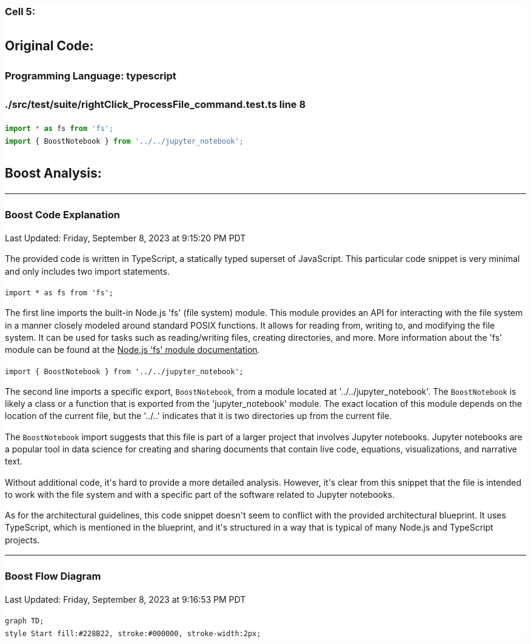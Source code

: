 
### Cell 5:
## Original Code:

### Programming Language: typescript
### ./src/test/suite/rightClick_ProcessFile_command.test.ts line 8

```typescript
import * as fs from 'fs';
import { BoostNotebook } from '../../jupyter_notebook';

```
## Boost Analysis:



---

### Boost Code Explanation

Last Updated: Friday, September 8, 2023 at 9:15:20 PM PDT

The provided code is written in TypeScript, a statically typed superset of JavaScript. This particular code snippet is very minimal and only includes two import statements. 

```import * as fs from 'fs';```

The first line imports the built-in Node.js 'fs' (file system) module. This module provides an API for interacting with the file system in a manner closely modeled around standard POSIX functions. It allows for reading from, writing to, and modifying the file system. It can be used for tasks such as reading/writing files, creating directories, and more. More information about the 'fs' module can be found at the [Node.js 'fs' module documentation](https://nodejs.org/api/fs.html).

```import { BoostNotebook } from '../../jupyter_notebook';```

The second line imports a specific export, `BoostNotebook`, from a module located at '../../jupyter_notebook'. The `BoostNotebook` is likely a class or a function that is exported from the 'jupyter_notebook' module. The exact location of this module depends on the location of the current file, but the '../..' indicates that it is two directories up from the current file.

The `BoostNotebook` import suggests that this file is part of a larger project that involves Jupyter notebooks. Jupyter notebooks are a popular tool in data science for creating and sharing documents that contain live code, equations, visualizations, and narrative text.

Without additional code, it's hard to provide a more detailed analysis. However, it's clear from this snippet that the file is intended to work with the file system and with a specific part of the software related to Jupyter notebooks. 

As for the architectural guidelines, this code snippet doesn't seem to conflict with the provided architectural blueprint. It uses TypeScript, which is mentioned in the blueprint, and it's structured in a way that is typical of many Node.js and TypeScript projects.



---

### Boost Flow Diagram

Last Updated: Friday, September 8, 2023 at 9:16:53 PM PDT

```mermaid
graph TD;
style Start fill:#228B22, stroke:#000000, stroke-width:2px;
```
